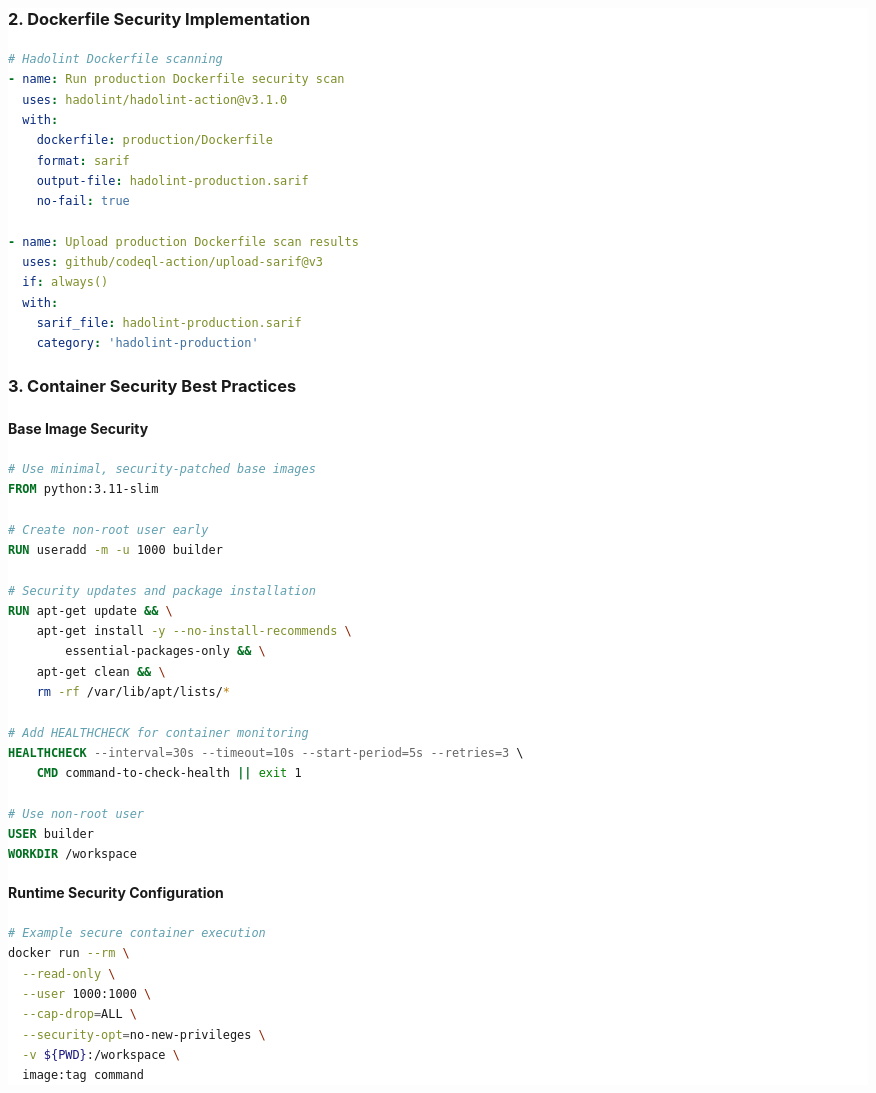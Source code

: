 ### 2. Dockerfile Security Implementation

```yaml
# Hadolint Dockerfile scanning
- name: Run production Dockerfile security scan
  uses: hadolint/hadolint-action@v3.1.0
  with:
    dockerfile: production/Dockerfile
    format: sarif
    output-file: hadolint-production.sarif
    no-fail: true

- name: Upload production Dockerfile scan results
  uses: github/codeql-action/upload-sarif@v3
  if: always()
  with:
    sarif_file: hadolint-production.sarif
    category: 'hadolint-production'
```

### 3. Container Security Best Practices

#### Base Image Security
```dockerfile
# Use minimal, security-patched base images
FROM python:3.11-slim

# Create non-root user early
RUN useradd -m -u 1000 builder

# Security updates and package installation
RUN apt-get update && \
    apt-get install -y --no-install-recommends \
        essential-packages-only && \
    apt-get clean && \
    rm -rf /var/lib/apt/lists/*

# Add HEALTHCHECK for container monitoring
HEALTHCHECK --interval=30s --timeout=10s --start-period=5s --retries=3 \
    CMD command-to-check-health || exit 1

# Use non-root user
USER builder
WORKDIR /workspace
```

#### Runtime Security Configuration
```bash
# Example secure container execution
docker run --rm \
  --read-only \
  --user 1000:1000 \
  --cap-drop=ALL \
  --security-opt=no-new-privileges \
  -v ${PWD}:/workspace \
  image:tag command
```
